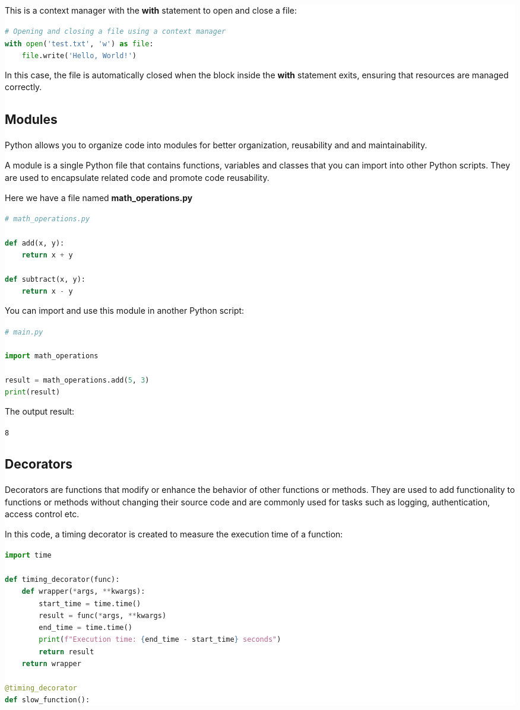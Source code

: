 This is a context manager with the **with** statement to open and close a file:

```python
# Opening and closing a file using a context manager
with open('test.txt', 'w') as file:
    file.write('Hello, World!')
```

In this case, the file is automatically closed when the block inside the **with** statement exits, ensuring that resources are managed correctly.

## Modules

Python allows you to organize code into modules for better organization, reusability and and maintainability.

A module is a single Python file that contains functions, variables and classes that you can import into other Python scripts. They are used to encapsulate related code and promote code reusability.

Here we have a file named **math\_operations.py**

```python
# math_operations.py

def add(x, y):
    return x + y

def subtract(x, y):
    return x - y
```

You can import and use this module in another Python script:

```python
# main.py

import math_operations

result = math_operations.add(5, 3)
print(result)
```

The output result:

```
8
```

## Decorators

Decorators are functions that modify or enhance the behavior of other functions or methods. They are used to add functionality to functions or methods without changing their source code and are commonly used for tasks such as logging, authentication, access control etc.

In this code, a timing decorator is created to measure the execution time of a function:

```python
import time

def timing_decorator(func):
    def wrapper(*args, **kwargs):
        start_time = time.time()
        result = func(*args, **kwargs)
        end_time = time.time()
        print(f"Execution time: {end_time - start_time} seconds")
        return result
    return wrapper

@timing_decorator
def slow_function():
```
